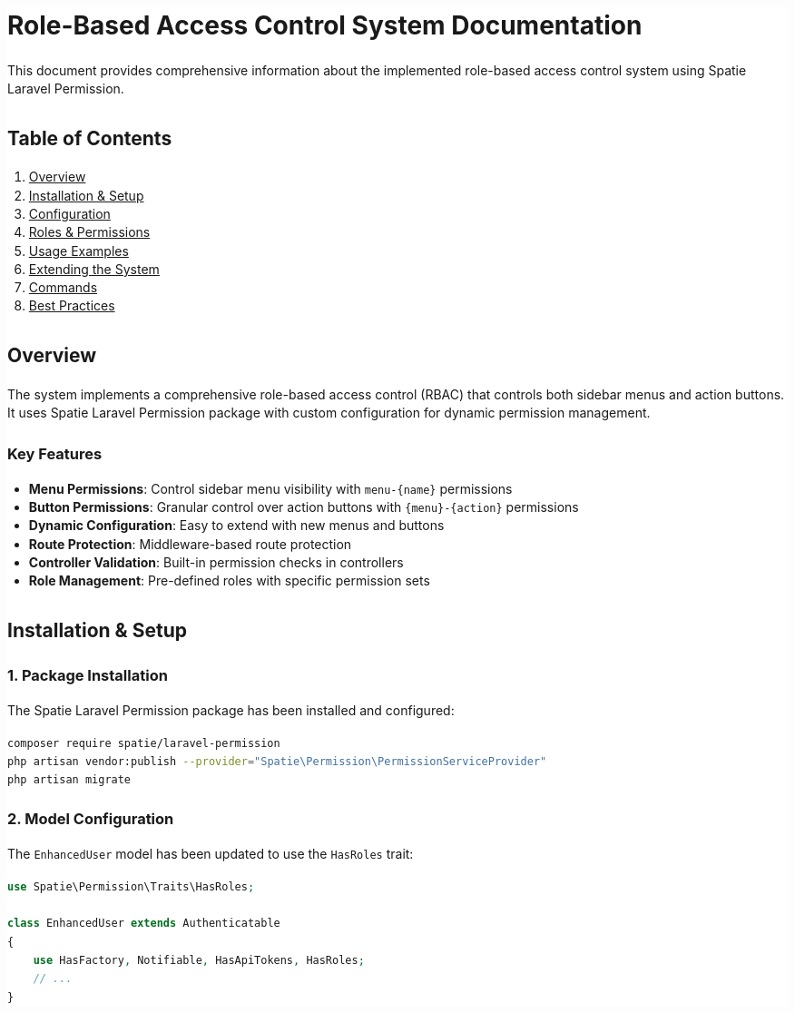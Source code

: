 # Role-Based Access Control System Documentation

This document provides comprehensive information about the implemented role-based access control system using Spatie Laravel Permission.

## Table of Contents

1. [Overview](#overview)
2. [Installation & Setup](#installation--setup)
3. [Configuration](#configuration)
4. [Roles & Permissions](#roles--permissions)
5. [Usage Examples](#usage-examples)
6. [Extending the System](#extending-the-system)
7. [Commands](#commands)
8. [Best Practices](#best-practices)

## Overview

The system implements a comprehensive role-based access control (RBAC) that controls both sidebar menus and action buttons. It uses Spatie Laravel Permission package with custom configuration for dynamic permission management.

### Key Features

- **Menu Permissions**: Control sidebar menu visibility with `menu-{name}` permissions
- **Button Permissions**: Granular control over action buttons with `{menu}-{action}` permissions
- **Dynamic Configuration**: Easy to extend with new menus and buttons
- **Route Protection**: Middleware-based route protection
- **Controller Validation**: Built-in permission checks in controllers
- **Role Management**: Pre-defined roles with specific permission sets

## Installation & Setup

### 1. Package Installation

The Spatie Laravel Permission package has been installed and configured:

```bash
composer require spatie/laravel-permission
php artisan vendor:publish --provider="Spatie\Permission\PermissionServiceProvider"
php artisan migrate
```

### 2. Model Configuration

The `EnhancedUser` model has been updated to use the `HasRoles` trait:

```php
use Spatie\Permission\Traits\HasRoles;

class EnhancedUser extends Authenticatable
{
    use HasFactory, Notifiable, HasApiTokens, HasRoles;
    // ...
}
```
